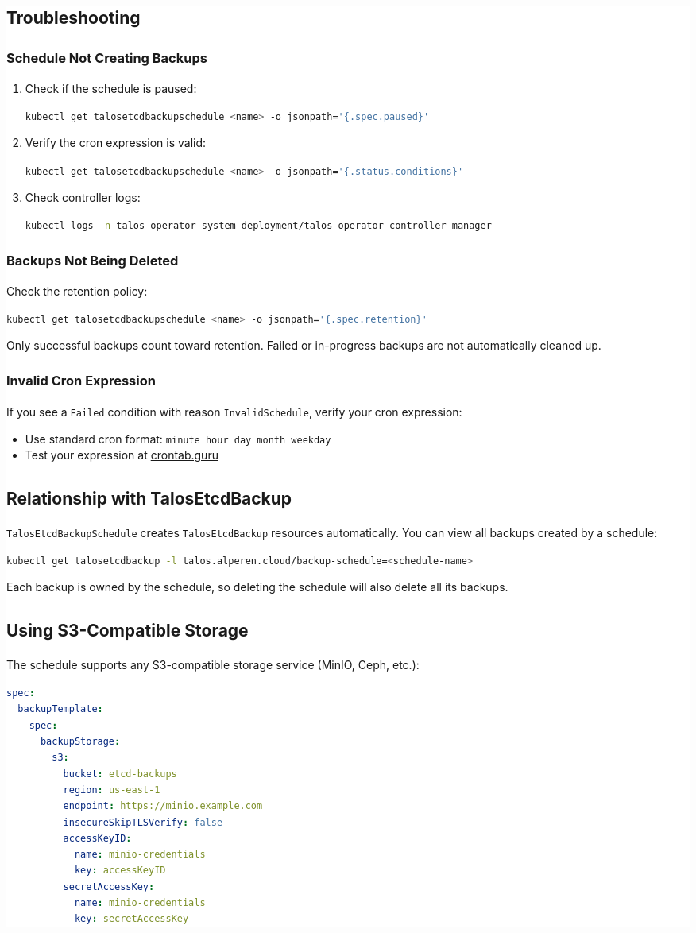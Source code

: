 ## Troubleshooting

### Schedule Not Creating Backups

1. Check if the schedule is paused:
   ```bash
   kubectl get talosetcdbackupschedule <name> -o jsonpath='{.spec.paused}'
   ```

2. Verify the cron expression is valid:
   ```bash
   kubectl get talosetcdbackupschedule <name> -o jsonpath='{.status.conditions}'
   ```

3. Check controller logs:
   ```bash
   kubectl logs -n talos-operator-system deployment/talos-operator-controller-manager
   ```

### Backups Not Being Deleted

Check the retention policy:
```bash
kubectl get talosetcdbackupschedule <name> -o jsonpath='{.spec.retention}'
```

Only successful backups count toward retention. Failed or in-progress backups are not automatically cleaned up.

### Invalid Cron Expression

If you see a `Failed` condition with reason `InvalidSchedule`, verify your cron expression:
- Use standard cron format: `minute hour day month weekday`
- Test your expression at [crontab.guru](https://crontab.guru/)

## Relationship with TalosEtcdBackup

`TalosEtcdBackupSchedule` creates `TalosEtcdBackup` resources automatically. You can view all backups created by a schedule:

```bash
kubectl get talosetcdbackup -l talos.alperen.cloud/backup-schedule=<schedule-name>
```

Each backup is owned by the schedule, so deleting the schedule will also delete all its backups.

## Using S3-Compatible Storage

The schedule supports any S3-compatible storage service (MinIO, Ceph, etc.):

```yaml
spec:
  backupTemplate:
    spec:
      backupStorage:
        s3:
          bucket: etcd-backups
          region: us-east-1
          endpoint: https://minio.example.com
          insecureSkipTLSVerify: false
          accessKeyID:
            name: minio-credentials
            key: accessKeyID
          secretAccessKey:
            name: minio-credentials
            key: secretAccessKey
```
